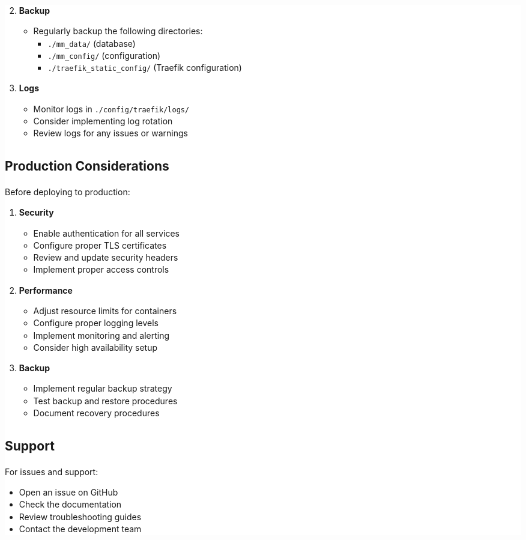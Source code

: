 2. **Backup**
   - Regularly backup the following directories:
     - `./mm_data/` (database)
     - `./mm_config/` (configuration)
     - `./traefik_static_config/` (Traefik configuration)

3. **Logs**
   - Monitor logs in `./config/traefik/logs/`
   - Consider implementing log rotation
   - Review logs for any issues or warnings

## Production Considerations

Before deploying to production:

1. **Security**
   - Enable authentication for all services
   - Configure proper TLS certificates
   - Review and update security headers
   - Implement proper access controls

2. **Performance**
   - Adjust resource limits for containers
   - Configure proper logging levels
   - Implement monitoring and alerting
   - Consider high availability setup

3. **Backup**
   - Implement regular backup strategy
   - Test backup and restore procedures
   - Document recovery procedures

## Support

For issues and support:
- Open an issue on GitHub
- Check the documentation
- Review troubleshooting guides
- Contact the development team 